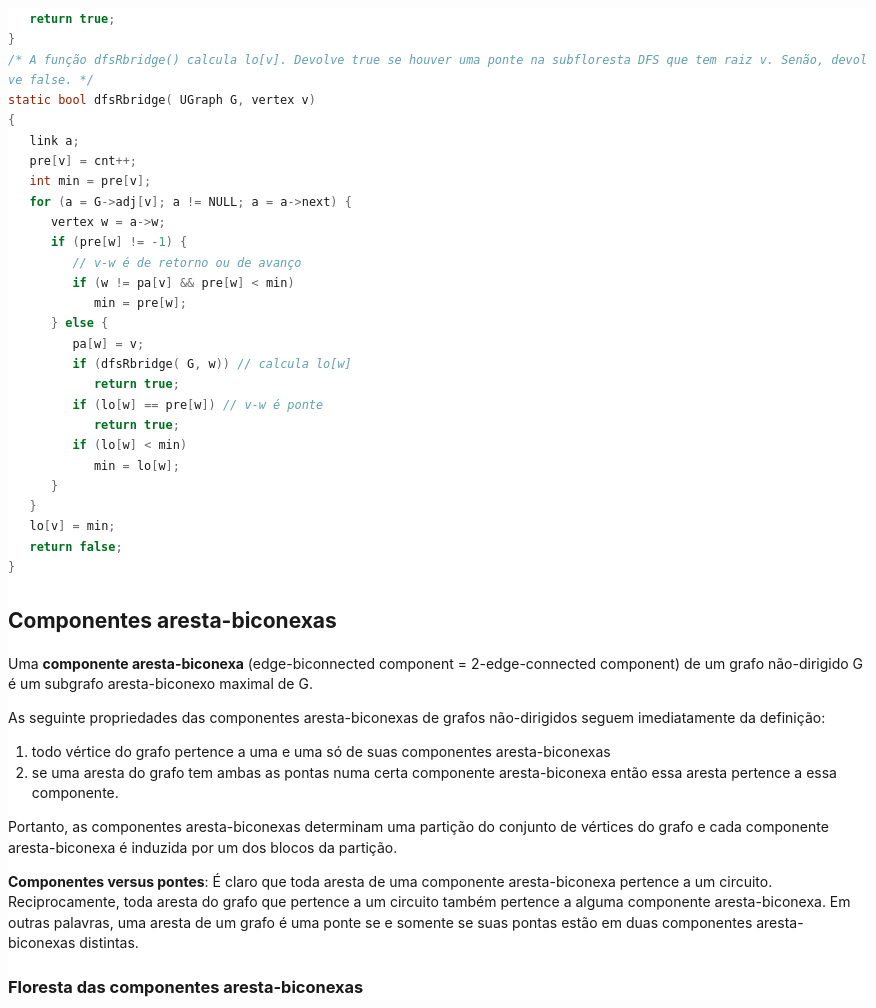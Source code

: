 ```c
   return true;
}
/* A função dfsRbridge() calcula lo[v]. Devolve true se houver uma ponte na subfloresta DFS que tem raiz v. Senão, devolve false. */
static bool dfsRbridge( UGraph G, vertex v)
{
   link a;
   pre[v] = cnt++;
   int min = pre[v];
   for (a = G->adj[v]; a != NULL; a = a->next) {
      vertex w = a->w;
      if (pre[w] != -1) {
         // v-w é de retorno ou de avanço
         if (w != pa[v] && pre[w] < min)
            min = pre[w];
      } else {
         pa[w] = v;
         if (dfsRbridge( G, w)) // calcula lo[w]
            return true;
         if (lo[w] == pre[w]) // v-w é ponte
            return true;
         if (lo[w] < min)
            min = lo[w];
      }
   }
   lo[v] = min;
   return false;
}
```

## Componentes aresta-biconexas

Uma **componente aresta-biconexa** (edge-biconnected component = 2-edge-connected component) de um grafo não-dirigido G é um subgrafo aresta-biconexo maximal de G.

As seguinte propriedades das componentes aresta-biconexas de grafos não-dirigidos seguem imediatamente da definição:

1. todo vértice do grafo pertence a uma e uma só de suas componentes aresta-biconexas
1. se uma aresta do grafo tem ambas as pontas numa certa componente aresta-biconexa então essa aresta pertence a essa componente.

Portanto, as componentes aresta-biconexas determinam uma partição do conjunto de vértices do grafo e cada componente aresta-biconexa é induzida por um dos blocos da partição.

**Componentes versus pontes**: É claro que toda aresta de uma componente aresta-biconexa pertence a um circuito.  Reciprocamente, toda aresta do grafo que pertence a um circuito também pertence a alguma componente aresta-biconexa. Em outras palavras, uma aresta de um grafo é uma ponte se e somente se suas pontas estão em duas componentes aresta-biconexas distintas.

### Floresta das componentes aresta-biconexas
